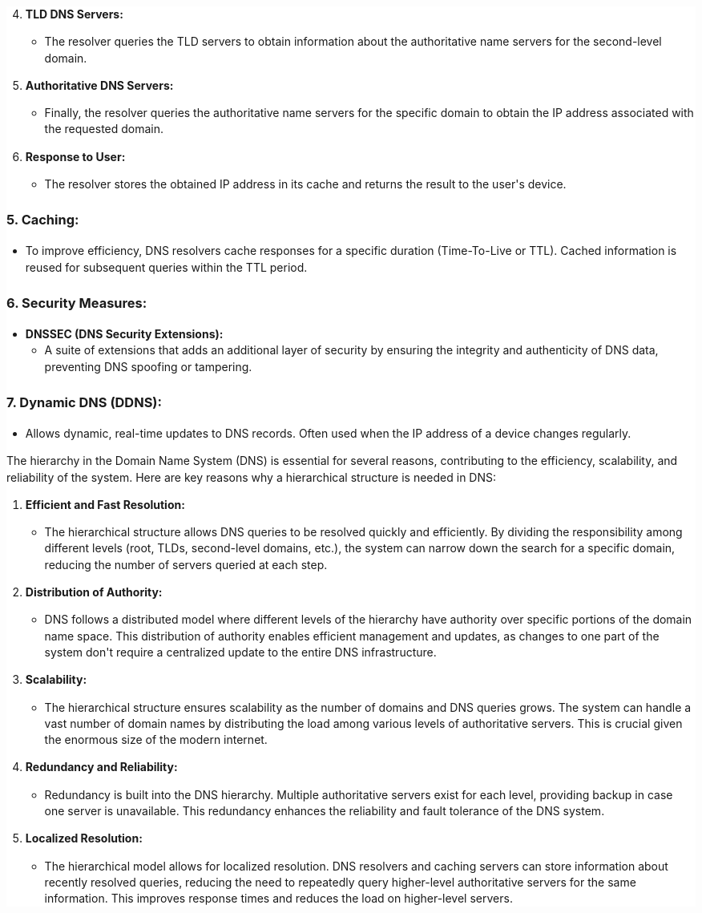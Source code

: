    4. **TLD DNS Servers:**
      - The resolver queries the TLD servers to obtain information about the authoritative name servers for the second-level domain.

   5. **Authoritative DNS Servers:**
      - Finally, the resolver queries the authoritative name servers for the specific domain to obtain the IP address associated with the requested domain.

   6. **Response to User:**
      - The resolver stores the obtained IP address in its cache and returns the result to the user's device.

### 5. **Caching:**
   - To improve efficiency, DNS resolvers cache responses for a specific duration (Time-To-Live or TTL). Cached information is reused for subsequent queries within the TTL period.

### 6. **Security Measures:**
   - **DNSSEC (DNS Security Extensions):**
     - A suite of extensions that adds an additional layer of security by ensuring the integrity and authenticity of DNS data, preventing DNS spoofing or tampering.

### 7. **Dynamic DNS (DDNS):**
   - Allows dynamic, real-time updates to DNS records. Often used when the IP address of a device changes regularly.

The hierarchy in the Domain Name System (DNS) is essential for several reasons, contributing to the efficiency, scalability, and reliability of the system. Here are key reasons why a hierarchical structure is needed in DNS:

1. **Efficient and Fast Resolution:**
   - The hierarchical structure allows DNS queries to be resolved quickly and efficiently. By dividing the responsibility among different levels (root, TLDs, second-level domains, etc.), the system can narrow down the search for a specific domain, reducing the number of servers queried at each step.

2. **Distribution of Authority:**
   - DNS follows a distributed model where different levels of the hierarchy have authority over specific portions of the domain name space. This distribution of authority enables efficient management and updates, as changes to one part of the system don't require a centralized update to the entire DNS infrastructure.

3. **Scalability:**
   - The hierarchical structure ensures scalability as the number of domains and DNS queries grows. The system can handle a vast number of domain names by distributing the load among various levels of authoritative servers. This is crucial given the enormous size of the modern internet.

4. **Redundancy and Reliability:**
   - Redundancy is built into the DNS hierarchy. Multiple authoritative servers exist for each level, providing backup in case one server is unavailable. This redundancy enhances the reliability and fault tolerance of the DNS system.

5. **Localized Resolution:**
   - The hierarchical model allows for localized resolution. DNS resolvers and caching servers can store information about recently resolved queries, reducing the need to repeatedly query higher-level authoritative servers for the same information. This improves response times and reduces the load on higher-level servers.
